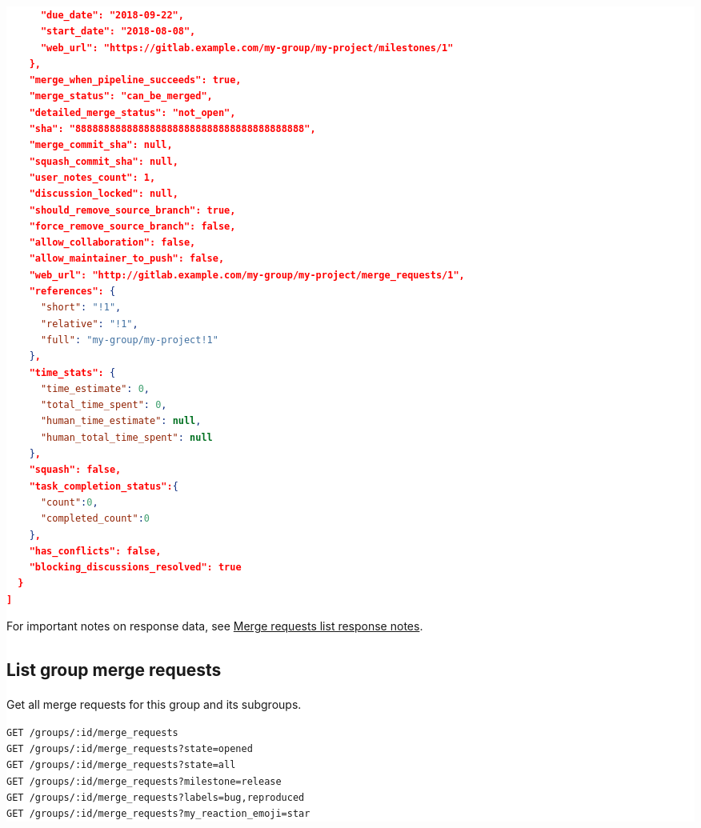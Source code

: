 ```json
      "due_date": "2018-09-22",
      "start_date": "2018-08-08",
      "web_url": "https://gitlab.example.com/my-group/my-project/milestones/1"
    },
    "merge_when_pipeline_succeeds": true,
    "merge_status": "can_be_merged",
    "detailed_merge_status": "not_open",
    "sha": "8888888888888888888888888888888888888888",
    "merge_commit_sha": null,
    "squash_commit_sha": null,
    "user_notes_count": 1,
    "discussion_locked": null,
    "should_remove_source_branch": true,
    "force_remove_source_branch": false,
    "allow_collaboration": false,
    "allow_maintainer_to_push": false,
    "web_url": "http://gitlab.example.com/my-group/my-project/merge_requests/1",
    "references": {
      "short": "!1",
      "relative": "!1",
      "full": "my-group/my-project!1"
    },
    "time_stats": {
      "time_estimate": 0,
      "total_time_spent": 0,
      "human_time_estimate": null,
      "human_total_time_spent": null
    },
    "squash": false,
    "task_completion_status":{
      "count":0,
      "completed_count":0
    },
    "has_conflicts": false,
    "blocking_discussions_resolved": true
  }
]
```

For important notes on response data, see [Merge requests list response notes](#merge-requests-list-response-notes).

## List group merge requests

Get all merge requests for this group and its subgroups.

```plaintext
GET /groups/:id/merge_requests
GET /groups/:id/merge_requests?state=opened
GET /groups/:id/merge_requests?state=all
GET /groups/:id/merge_requests?milestone=release
GET /groups/:id/merge_requests?labels=bug,reproduced
GET /groups/:id/merge_requests?my_reaction_emoji=star
```
